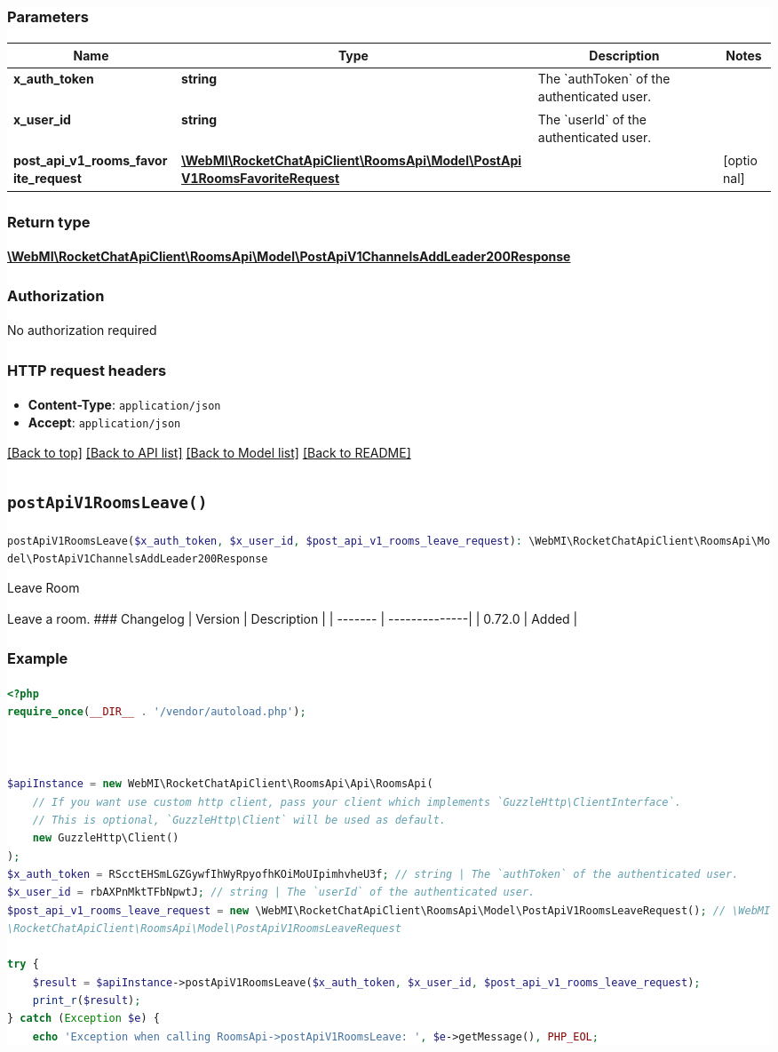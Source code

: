 ### Parameters

| Name | Type | Description  | Notes |
| ------------- | ------------- | ------------- | ------------- |
| **x_auth_token** | **string**| The &#x60;authToken&#x60; of the authenticated user. | |
| **x_user_id** | **string**| The &#x60;userId&#x60; of the authenticated user. | |
| **post_api_v1_rooms_favorite_request** | [**\WebMI\RocketChatApiClient\RoomsApi\Model\PostApiV1RoomsFavoriteRequest**](../Model/PostApiV1RoomsFavoriteRequest.md)|  | [optional] |

### Return type

[**\WebMI\RocketChatApiClient\RoomsApi\Model\PostApiV1ChannelsAddLeader200Response**](../Model/PostApiV1ChannelsAddLeader200Response.md)

### Authorization

No authorization required

### HTTP request headers

- **Content-Type**: `application/json`
- **Accept**: `application/json`

[[Back to top]](#) [[Back to API list]](../../README.md#endpoints)
[[Back to Model list]](../../README.md#models)
[[Back to README]](../../README.md)

## `postApiV1RoomsLeave()`

```php
postApiV1RoomsLeave($x_auth_token, $x_user_id, $post_api_v1_rooms_leave_request): \WebMI\RocketChatApiClient\RoomsApi\Model\PostApiV1ChannelsAddLeader200Response
```

Leave Room

Leave a room.  ### Changelog | Version | Description   | | ------- | --------------| | 0.72.0  | Added         |

### Example

```php
<?php
require_once(__DIR__ . '/vendor/autoload.php');



$apiInstance = new WebMI\RocketChatApiClient\RoomsApi\Api\RoomsApi(
    // If you want use custom http client, pass your client which implements `GuzzleHttp\ClientInterface`.
    // This is optional, `GuzzleHttp\Client` will be used as default.
    new GuzzleHttp\Client()
);
$x_auth_token = RScctEHSmLGZGywfIhWyRpyofhKOiMoUIpimhvheU3f; // string | The `authToken` of the authenticated user.
$x_user_id = rbAXPnMktTFbNpwtJ; // string | The `userId` of the authenticated user.
$post_api_v1_rooms_leave_request = new \WebMI\RocketChatApiClient\RoomsApi\Model\PostApiV1RoomsLeaveRequest(); // \WebMI\RocketChatApiClient\RoomsApi\Model\PostApiV1RoomsLeaveRequest

try {
    $result = $apiInstance->postApiV1RoomsLeave($x_auth_token, $x_user_id, $post_api_v1_rooms_leave_request);
    print_r($result);
} catch (Exception $e) {
    echo 'Exception when calling RoomsApi->postApiV1RoomsLeave: ', $e->getMessage(), PHP_EOL;
```